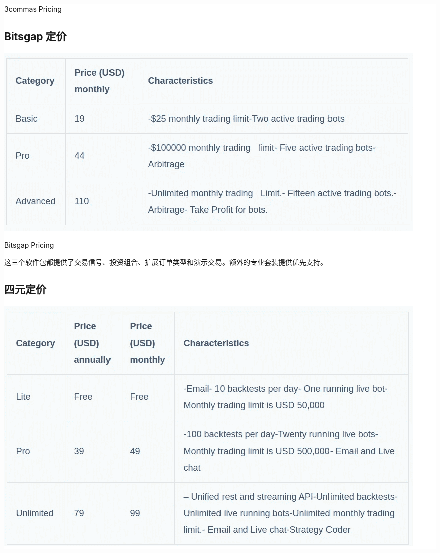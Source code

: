 3commas Pricing

## Bitsgap 定价

![](img/ab209d9801ff0767518185ca4a1b3a5e.png)

Bitsgap Pricing

这三个软件包都提供了交易信号、投资组合、扩展订单类型和演示交易。额外的专业套装提供优先支持。

## 四元定价

![](img/79ce6f2bea262cce9a158ce4bc0fe9f8.png)
